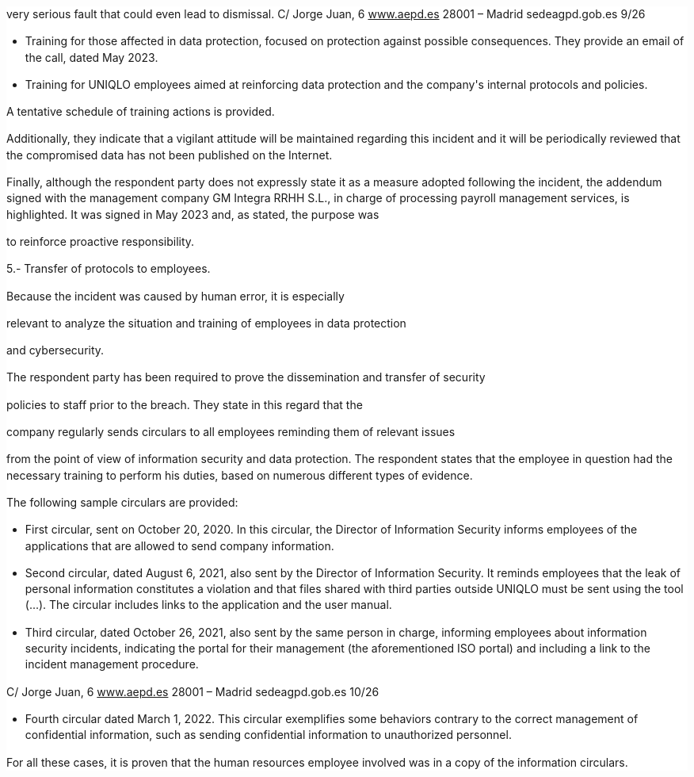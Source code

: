 very serious fault that could even lead to dismissal. C/ Jorge Juan, 6 www.aepd.es
28001 – Madrid sedeagpd.gob.es 9/26

- Training for those affected in data protection, focused on protection against possible consequences. They provide an email of the call, dated May 2023.

- Training for UNIQLO employees aimed at reinforcing data protection and the company's internal protocols and policies.

A tentative schedule of training actions is provided.

Additionally, they indicate that a vigilant attitude will be maintained regarding this incident and it will be periodically reviewed that the compromised data has not been published on the Internet.

Finally, although the respondent party does not expressly state it as a
measure adopted following the incident, the addendum signed with the management company
GM Integra RRHH S.L., in charge of processing payroll management services, is
highlighted. It was signed in May 2023 and, as stated, the purpose was

to reinforce proactive responsibility.

5.- Transfer of protocols to employees.

Because the incident was caused by human error, it is especially

relevant to analyze the situation and training of employees in data protection

and cybersecurity.

The respondent party has been required to prove the dissemination and transfer of security

policies to staff prior to the breach. They state in this regard that the

company regularly sends circulars to all employees reminding them of relevant issues

from the point of view of information security and data protection. The respondent states that the employee in question had the necessary training to perform his duties, based on numerous different types of evidence.

The following sample circulars are provided:

- First circular, sent on October 20, 2020. In this circular, the Director of Information Security informs employees of the applications that are allowed to send company information.

- Second circular, dated August 6, 2021, also sent by the Director of Information Security. It reminds employees that the leak of personal information constitutes a violation and that files shared with third parties outside UNIQLO must be sent using the tool (...). The circular includes links to the application and the user manual.

- Third circular, dated October 26, 2021, also sent by the same person in charge, informing employees about information security incidents, indicating the portal for their management (the aforementioned ISO portal) and including a link to the incident management procedure.

C/ Jorge Juan, 6 www.aepd.es
28001 – Madrid sedeagpd.gob.es 10/26

- Fourth circular dated March 1, 2022. This circular exemplifies some behaviors contrary to the correct management of confidential information, such as sending confidential information to unauthorized personnel.

For all these cases, it is proven that the human resources employee involved was in a copy of the information circulars.
